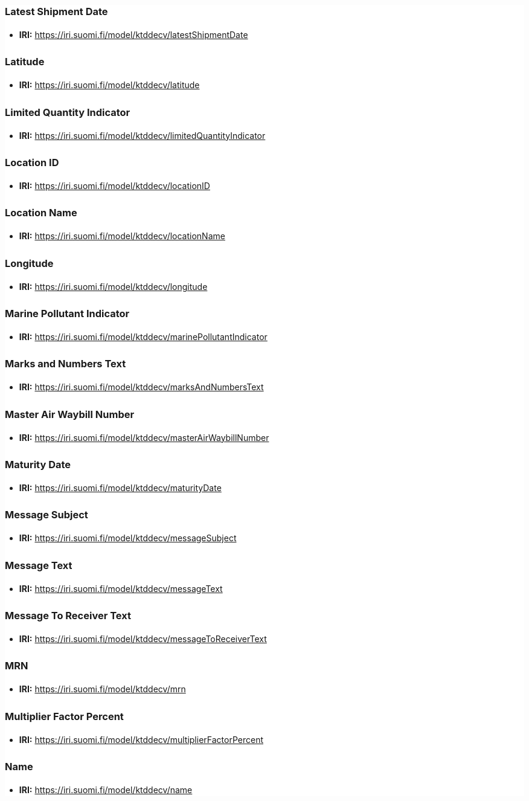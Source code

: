 ### Latest Shipment Date
- **IRI:** <https://iri.suomi.fi/model/ktddecv/latestShipmentDate>

### Latitude
- **IRI:** <https://iri.suomi.fi/model/ktddecv/latitude>

### Limited Quantity Indicator
- **IRI:** <https://iri.suomi.fi/model/ktddecv/limitedQuantityIndicator>

### Location ID
- **IRI:** <https://iri.suomi.fi/model/ktddecv/locationID>

### Location Name
- **IRI:** <https://iri.suomi.fi/model/ktddecv/locationName>

### Longitude
- **IRI:** <https://iri.suomi.fi/model/ktddecv/longitude>

### Marine Pollutant Indicator
- **IRI:** <https://iri.suomi.fi/model/ktddecv/marinePollutantIndicator>

### Marks and Numbers Text
- **IRI:** <https://iri.suomi.fi/model/ktddecv/marksAndNumbersText>

### Master Air Waybill Number
- **IRI:** <https://iri.suomi.fi/model/ktddecv/masterAirWaybillNumber>

### Maturity Date
- **IRI:** <https://iri.suomi.fi/model/ktddecv/maturityDate>

### Message Subject
- **IRI:** <https://iri.suomi.fi/model/ktddecv/messageSubject>

### Message Text
- **IRI:** <https://iri.suomi.fi/model/ktddecv/messageText>

### Message To Receiver Text
- **IRI:** <https://iri.suomi.fi/model/ktddecv/messageToReceiverText>

### MRN
- **IRI:** <https://iri.suomi.fi/model/ktddecv/mrn>

### Multiplier Factor Percent
- **IRI:** <https://iri.suomi.fi/model/ktddecv/multiplierFactorPercent>

### Name
- **IRI:** <https://iri.suomi.fi/model/ktddecv/name>
